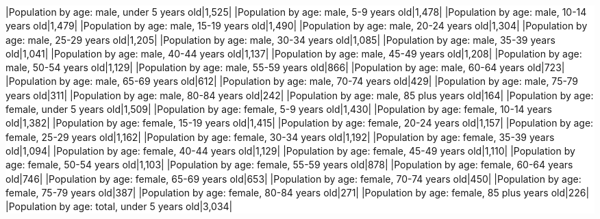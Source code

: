 |Population by age: male, under 5 years old|1,525|
|Population by age: male, 5-9 years old|1,478|
|Population by age: male, 10-14 years old|1,479|
|Population by age: male, 15-19 years old|1,490|
|Population by age: male, 20-24 years old|1,304|
|Population by age: male, 25-29 years old|1,205|
|Population by age: male, 30-34 years old|1,085|
|Population by age: male, 35-39 years old|1,041|
|Population by age: male, 40-44 years old|1,137|
|Population by age: male, 45-49 years old|1,208|
|Population by age: male, 50-54 years old|1,129|
|Population by age: male, 55-59 years old|866|
|Population by age: male, 60-64 years old|723|
|Population by age: male, 65-69 years old|612|
|Population by age: male, 70-74 years old|429|
|Population by age: male, 75-79 years old|311|
|Population by age: male, 80-84 years old|242|
|Population by age: male, 85 plus years old|164|
|Population by age: female, under 5 years old|1,509|
|Population by age: female, 5-9 years old|1,430|
|Population by age: female, 10-14 years old|1,382|
|Population by age: female, 15-19 years old|1,415|
|Population by age: female, 20-24 years old|1,157|
|Population by age: female, 25-29 years old|1,162|
|Population by age: female, 30-34 years old|1,192|
|Population by age: female, 35-39 years old|1,094|
|Population by age: female, 40-44 years old|1,129|
|Population by age: female, 45-49 years old|1,110|
|Population by age: female, 50-54 years old|1,103|
|Population by age: female, 55-59 years old|878|
|Population by age: female, 60-64 years old|746|
|Population by age: female, 65-69 years old|653|
|Population by age: female, 70-74 years old|450|
|Population by age: female, 75-79 years old|387|
|Population by age: female, 80-84 years old|271|
|Population by age: female, 85 plus years old|226|
|Population by age: total, under 5 years old|3,034|
